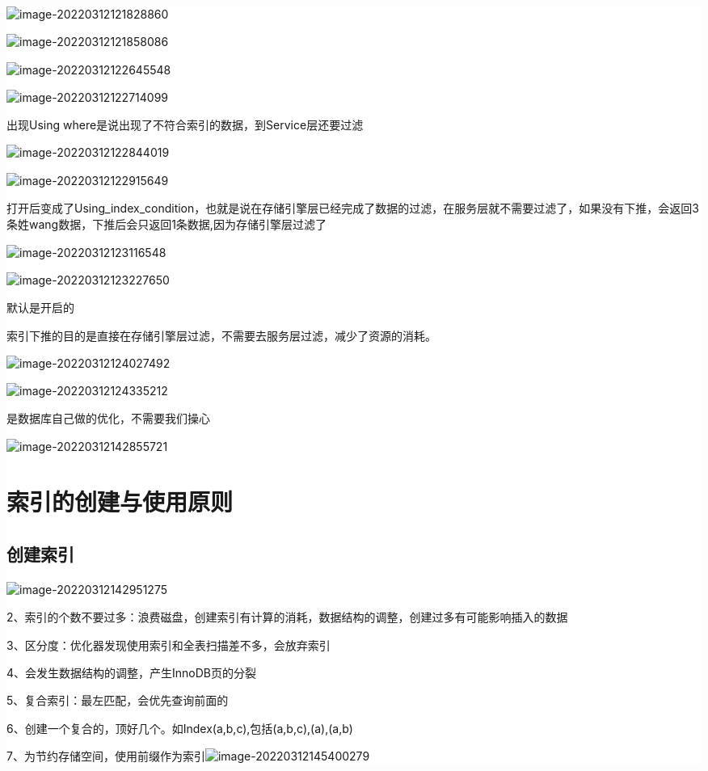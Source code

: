 ![image-20220312121828860](C:\Users\kgliu\AppData\Roaming\Typora\typora-user-images\image-20220312121828860.png)

![image-20220312121858086](C:\Users\kgliu\AppData\Roaming\Typora\typora-user-images\image-20220312121858086.png)

![image-20220312122645548](C:\Users\kgliu\AppData\Roaming\Typora\typora-user-images\image-20220312122645548.png)

![image-20220312122714099](C:\Users\kgliu\AppData\Roaming\Typora\typora-user-images\image-20220312122714099.png)

出现Using where是说出现了不符合索引的数据，到Service层还要过滤

![image-20220312122844019](C:\Users\kgliu\AppData\Roaming\Typora\typora-user-images\image-20220312122844019.png)

![image-20220312122915649](C:\Users\kgliu\AppData\Roaming\Typora\typora-user-images\image-20220312122915649.png)

打开后变成了Using_index_condition，也就是说在存储引擎层已经完成了数据的过滤，在服务层就不需要过滤了，如果没有下推，会返回3条姓wang数据，下推后会只返回1条数据,因为存储引擎层过滤了

![image-20220312123116548](C:\Users\kgliu\AppData\Roaming\Typora\typora-user-images\image-20220312123116548.png)

![image-20220312123227650](C:\Users\kgliu\AppData\Roaming\Typora\typora-user-images\image-20220312123227650.png)

默认是开启的

索引下推的目的是直接在存储引擎层过滤，不需要去服务层过滤，减少了资源的消耗。

![image-20220312124027492](C:\Users\kgliu\AppData\Roaming\Typora\typora-user-images\image-20220312124027492.png)

![image-20220312124335212](C:\Users\kgliu\AppData\Roaming\Typora\typora-user-images\image-20220312124335212.png)

是数据库自己做的优化，不需要我们操心

![image-20220312142855721](C:\Users\kgliu\AppData\Roaming\Typora\typora-user-images\image-20220312142855721.png)

# 索引的创建与使用原则

## 创建索引

![image-20220312142951275](C:\Users\kgliu\AppData\Roaming\Typora\typora-user-images\image-20220312142951275.png)

2、索引的个数不要过多：浪费磁盘，创建索引有计算的消耗，数据结构的调整，创建过多有可能影响插入的数据

3、区分度：优化器发现使用索引和全表扫描差不多，会放弃索引

4、会发生数据结构的调整，产生InnoDB页的分裂

5、复合索引：最左匹配，会优先查询前面的

6、创建一个复合的，顶好几个。如Index(a,b,c),包括(a,b,c),(a),(a,b)

7、为节约存储空间，使用前缀作为索引![image-20220312145400279](C:\Users\kgliu\AppData\Roaming\Typora\typora-user-images\image-20220312145400279.png)
